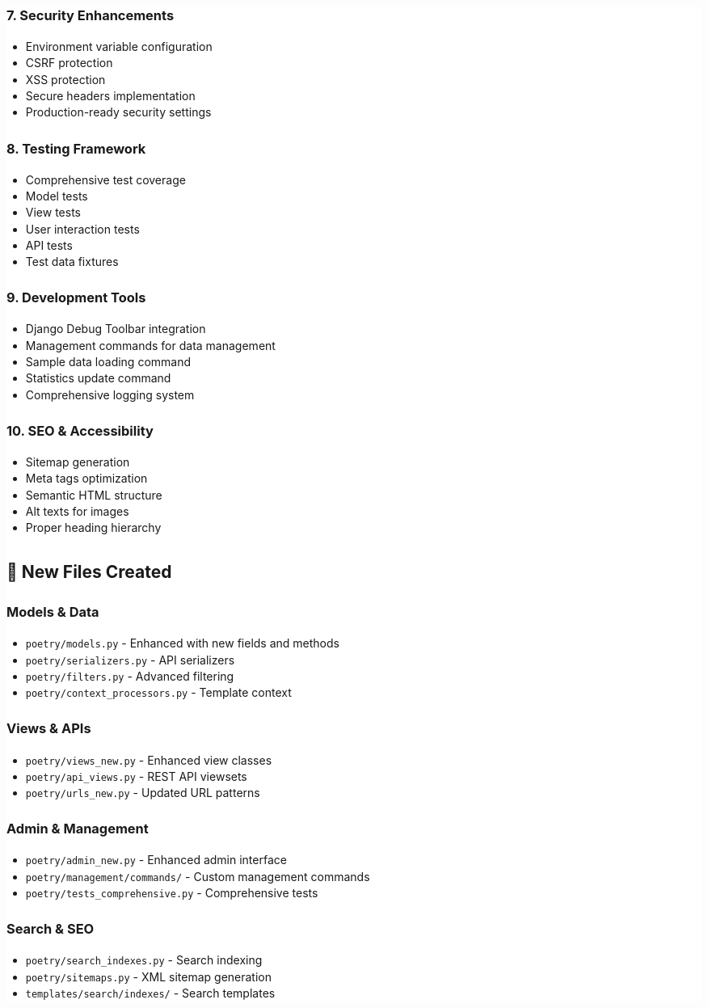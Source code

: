 ### 7. **Security Enhancements**
- Environment variable configuration
- CSRF protection
- XSS protection
- Secure headers implementation
- Production-ready security settings

### 8. **Testing Framework**
- Comprehensive test coverage
- Model tests
- View tests
- User interaction tests
- API tests
- Test data fixtures

### 9. **Development Tools**
- Django Debug Toolbar integration
- Management commands for data management
- Sample data loading command
- Statistics update command
- Comprehensive logging system

### 10. **SEO & Accessibility**
- Sitemap generation
- Meta tags optimization
- Semantic HTML structure
- Alt texts for images
- Proper heading hierarchy

## 📁 New Files Created

### Models & Data
- `poetry/models.py` - Enhanced with new fields and methods
- `poetry/serializers.py` - API serializers
- `poetry/filters.py` - Advanced filtering
- `poetry/context_processors.py` - Template context

### Views & APIs
- `poetry/views_new.py` - Enhanced view classes
- `poetry/api_views.py` - REST API viewsets
- `poetry/urls_new.py` - Updated URL patterns

### Admin & Management
- `poetry/admin_new.py` - Enhanced admin interface
- `poetry/management/commands/` - Custom management commands
- `poetry/tests_comprehensive.py` - Comprehensive tests

### Search & SEO
- `poetry/search_indexes.py` - Search indexing
- `poetry/sitemaps.py` - XML sitemap generation
- `templates/search/indexes/` - Search templates
